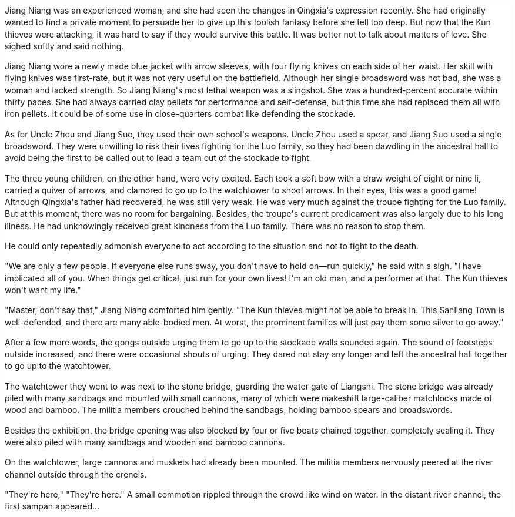 Jiang Niang was an experienced woman, and she had seen the changes in Qingxia's expression recently. She had originally wanted to find a private moment to persuade her to give up this foolish fantasy before she fell too deep. But now that the Kun thieves were attacking, it was hard to say if they would survive this battle. It was better not to talk about matters of love. She sighed softly and said nothing.

Jiang Niang wore a newly made blue jacket with arrow sleeves, with four flying knives on each side of her waist. Her skill with flying knives was first-rate, but it was not very useful on the battlefield. Although her single broadsword was not bad, she was a woman and lacked strength. So Jiang Niang's most lethal weapon was a slingshot. She was a hundred-percent accurate within thirty paces. She had always carried clay pellets for performance and self-defense, but this time she had replaced them all with iron pellets. It could be of some use in close-quarters combat like defending the stockade.

As for Uncle Zhou and Jiang Suo, they used their own school's weapons. Uncle Zhou used a spear, and Jiang Suo used a single broadsword. They were unwilling to risk their lives fighting for the Luo family, so they had been dawdling in the ancestral hall to avoid being the first to be called out to lead a team out of the stockade to fight.

The three young children, on the other hand, were very excited. Each took a soft bow with a draw weight of eight or nine li, carried a quiver of arrows, and clamored to go up to the watchtower to shoot arrows. In their eyes, this was a good game! Although Qingxia's father had recovered, he was still very weak. He was very much against the troupe fighting for the Luo family. But at this moment, there was no room for bargaining. Besides, the troupe's current predicament was also largely due to his long illness. He had unknowingly received great kindness from the Luo family. There was no reason to stop them.

He could only repeatedly admonish everyone to act according to the situation and not to fight to the death.

"We are only a few people. If everyone else runs away, you don't have to hold on—run quickly," he said with a sigh. "I have implicated all of you. When things get critical, just run for your own lives! I'm an old man, and a performer at that. The Kun thieves won't want my life."

"Master, don't say that," Jiang Niang comforted him gently. "The Kun thieves might not be able to break in. This Sanliang Town is well-defended, and there are many able-bodied men. At worst, the prominent families will just pay them some silver to go away."

After a few more words, the gongs outside urging them to go up to the stockade walls sounded again. The sound of footsteps outside increased, and there were occasional shouts of urging. They dared not stay any longer and left the ancestral hall together to go up to the watchtower.

The watchtower they went to was next to the stone bridge, guarding the water gate of Liangshi. The stone bridge was already piled with many sandbags and mounted with small cannons, many of which were makeshift large-caliber matchlocks made of wood and bamboo. The militia members crouched behind the sandbags, holding bamboo spears and broadswords.

Besides the exhibition, the bridge opening was also blocked by four or five boats chained together, completely sealing it. They were also piled with many sandbags and wooden and bamboo cannons.

On the watchtower, large cannons and muskets had already been mounted. The militia members nervously peered at the river channel outside through the crenels.

"They're here," "They're here." A small commotion rippled through the crowd like wind on water. In the distant river channel, the first sampan appeared...
